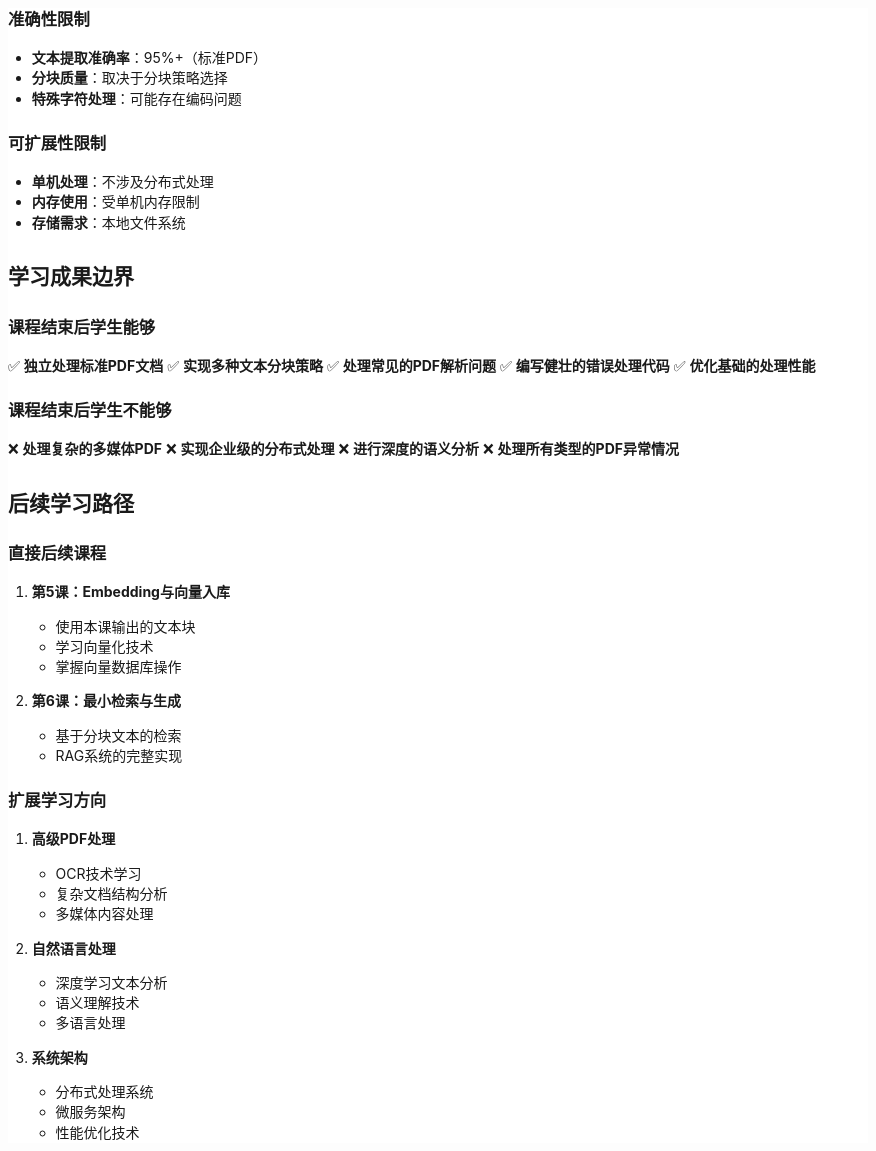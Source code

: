 ### 准确性限制
- **文本提取准确率**：95%+（标准PDF）
- **分块质量**：取决于分块策略选择
- **特殊字符处理**：可能存在编码问题

### 可扩展性限制
- **单机处理**：不涉及分布式处理
- **内存使用**：受单机内存限制
- **存储需求**：本地文件系统

## 学习成果边界

### 课程结束后学生能够
✅ **独立处理标准PDF文档**
✅ **实现多种文本分块策略**
✅ **处理常见的PDF解析问题**
✅ **编写健壮的错误处理代码**
✅ **优化基础的处理性能**

### 课程结束后学生不能够
❌ **处理复杂的多媒体PDF**
❌ **实现企业级的分布式处理**
❌ **进行深度的语义分析**
❌ **处理所有类型的PDF异常情况**

## 后续学习路径

### 直接后续课程
1. **第5课：Embedding与向量入库**
   - 使用本课输出的文本块
   - 学习向量化技术
   - 掌握向量数据库操作

2. **第6课：最小检索与生成**
   - 基于分块文本的检索
   - RAG系统的完整实现

### 扩展学习方向
1. **高级PDF处理**
   - OCR技术学习
   - 复杂文档结构分析
   - 多媒体内容处理

2. **自然语言处理**
   - 深度学习文本分析
   - 语义理解技术
   - 多语言处理

3. **系统架构**
   - 分布式处理系统
   - 微服务架构
   - 性能优化技术
